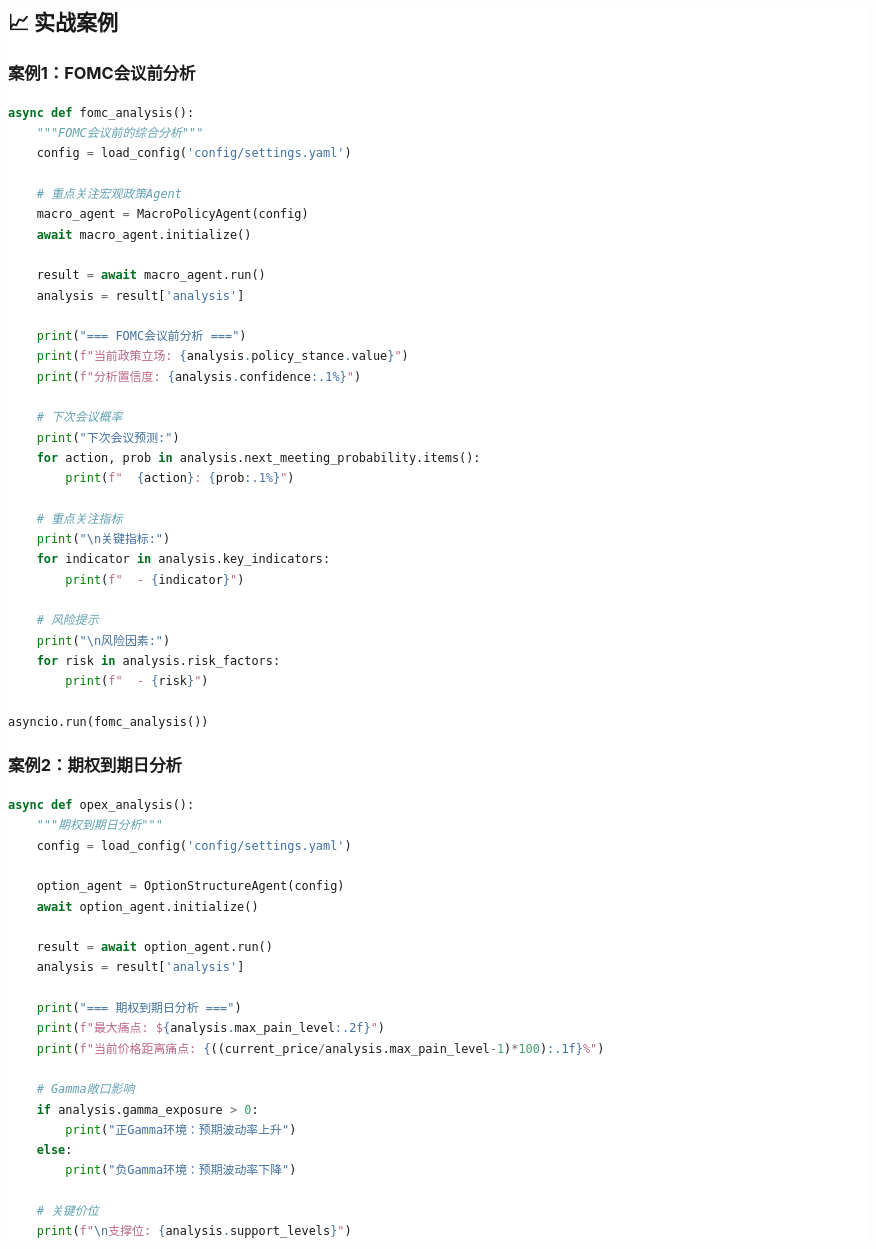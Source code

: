 ## 📈 实战案例

### 案例1：FOMC会议前分析

```python
async def fomc_analysis():
    """FOMC会议前的综合分析"""
    config = load_config('config/settings.yaml')
    
    # 重点关注宏观政策Agent
    macro_agent = MacroPolicyAgent(config)
    await macro_agent.initialize()
    
    result = await macro_agent.run()
    analysis = result['analysis']
    
    print("=== FOMC会议前分析 ===")
    print(f"当前政策立场: {analysis.policy_stance.value}")
    print(f"分析置信度: {analysis.confidence:.1%}")
    
    # 下次会议概率
    print("下次会议预测:")
    for action, prob in analysis.next_meeting_probability.items():
        print(f"  {action}: {prob:.1%}")
    
    # 重点关注指标
    print("\n关键指标:")
    for indicator in analysis.key_indicators:
        print(f"  - {indicator}")
    
    # 风险提示
    print("\n风险因素:")
    for risk in analysis.risk_factors:
        print(f"  - {risk}")

asyncio.run(fomc_analysis())
```

### 案例2：期权到期日分析

```python
async def opex_analysis():
    """期权到期日分析"""
    config = load_config('config/settings.yaml')
    
    option_agent = OptionStructureAgent(config)
    await option_agent.initialize()
    
    result = await option_agent.run()
    analysis = result['analysis']
    
    print("=== 期权到期日分析 ===")
    print(f"最大痛点: ${analysis.max_pain_level:.2f}")
    print(f"当前价格距离痛点: {((current_price/analysis.max_pain_level-1)*100):.1f}%")
    
    # Gamma敞口影响
    if analysis.gamma_exposure > 0:
        print("正Gamma环境：预期波动率上升")
    else:
        print("负Gamma环境：预期波动率下降")
    
    # 关键价位
    print(f"\n支撑位: {analysis.support_levels}")
```